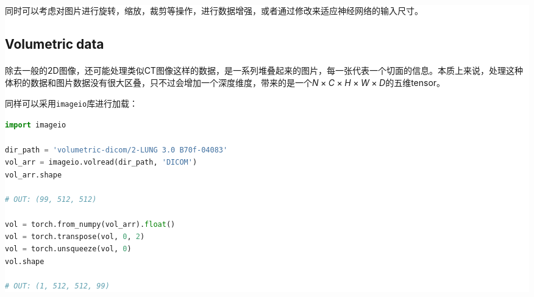 同时可以考虑对图片进行旋转，缩放，裁剪等操作，进行数据增强，或者通过修改来适应神经网络的输入尺寸。

## Volumetric data

除去一般的2D图像，还可能处理类似CT图像这样的数据，是一系列堆叠起来的图片，每一张代表一个切面的信息。本质上来说，处理这种体积的数据和图片数据没有很大区叠，只不过会增加一个深度维度，带来的是一个$N\times C\times H \times W \times D$的五维tensor。


同样可以采用`imageio`库进行加载：

```python
import imageio

dir_path = 'volumetric-dicom/2-LUNG 3.0 B70f-04083'
vol_arr = imageio.volread(dir_path, 'DICOM')
vol_arr.shape

# OUT: (99, 512, 512)

vol = torch.from_numpy(vol_arr).float()
vol = torch.transpose(vol, 0, 2)
vol = torch.unsqueeze(vol, 0)
vol.shape

# OUT: (1, 512, 512, 99)
```

